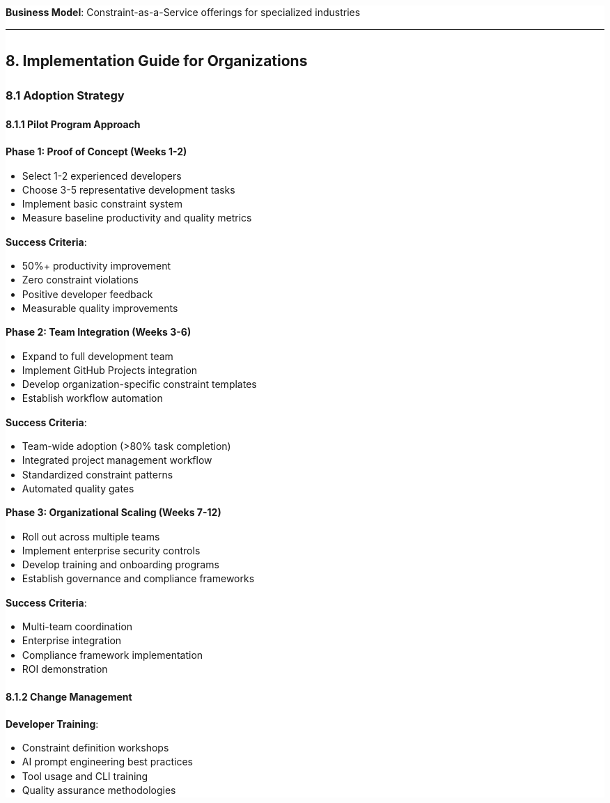 **Business Model**: Constraint-as-a-Service offerings for specialized industries

---

## 8. Implementation Guide for Organizations

### 8.1 Adoption Strategy

#### 8.1.1 Pilot Program Approach

**Phase 1: Proof of Concept (Weeks 1-2)**
- Select 1-2 experienced developers
- Choose 3-5 representative development tasks
- Implement basic constraint system
- Measure baseline productivity and quality metrics

**Success Criteria**:
- 50%+ productivity improvement
- Zero constraint violations
- Positive developer feedback
- Measurable quality improvements

**Phase 2: Team Integration (Weeks 3-6)**
- Expand to full development team
- Implement GitHub Projects integration
- Develop organization-specific constraint templates
- Establish workflow automation

**Success Criteria**:
- Team-wide adoption (>80% task completion)
- Integrated project management workflow
- Standardized constraint patterns
- Automated quality gates

**Phase 3: Organizational Scaling (Weeks 7-12)**
- Roll out across multiple teams
- Implement enterprise security controls
- Develop training and onboarding programs
- Establish governance and compliance frameworks

**Success Criteria**:
- Multi-team coordination
- Enterprise integration
- Compliance framework implementation
- ROI demonstration

#### 8.1.2 Change Management

**Developer Training**:
- Constraint definition workshops
- AI prompt engineering best practices
- Tool usage and CLI training
- Quality assurance methodologies
